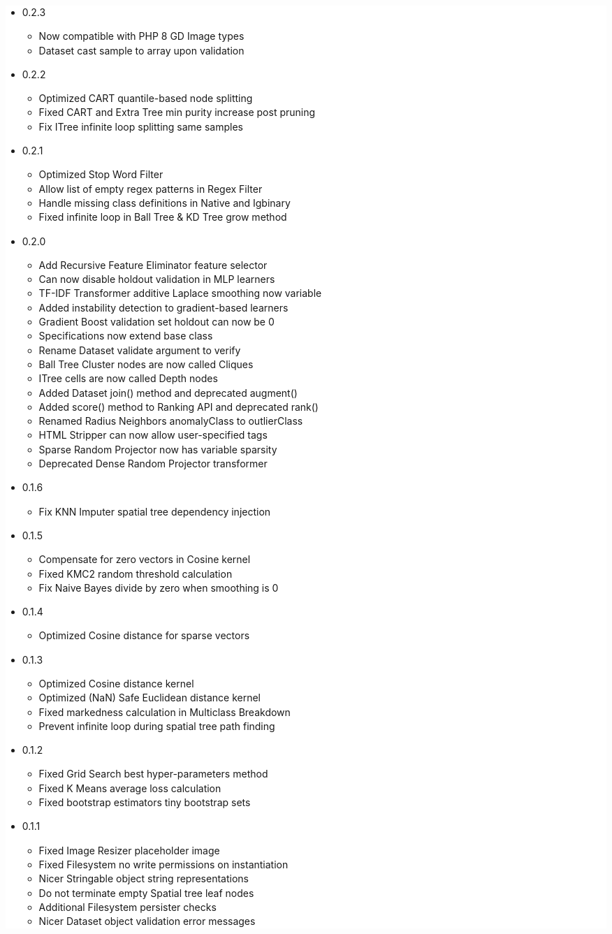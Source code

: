 - 0.2.3
    - Now compatible with PHP 8 GD Image types
    - Dataset cast sample to array upon validation

- 0.2.2
    - Optimized CART quantile-based node splitting
    - Fixed CART and Extra Tree min purity increase post pruning
    - Fix ITree infinite loop splitting same samples

- 0.2.1
    - Optimized Stop Word Filter
    - Allow list of empty regex patterns in Regex Filter
    - Handle missing class definitions in Native and Igbinary
    - Fixed infinite loop in Ball Tree & KD Tree grow method

- 0.2.0
    - Add Recursive Feature Eliminator feature selector
    - Can now disable holdout validation in MLP learners
    - TF-IDF Transformer additive Laplace smoothing now variable
    - Added instability detection to gradient-based learners
    - Gradient Boost validation set holdout can now be 0
    - Specifications now extend base class
    - Rename Dataset validate argument to verify
    - Ball Tree Cluster nodes are now called Cliques
    - ITree cells are now called Depth nodes
    - Added Dataset join() method and deprecated augment()
    - Added score() method to Ranking API and deprecated rank()
    - Renamed Radius Neighbors anomalyClass to outlierClass
    - HTML Stripper can now allow user-specified tags
    - Sparse Random Projector now has variable sparsity
    - Deprecated Dense Random Projector transformer
    
- 0.1.6
    - Fix KNN Imputer spatial tree dependency injection

- 0.1.5
    - Compensate for zero vectors in Cosine kernel
    - Fixed KMC2 random threshold calculation
    - Fix Naive Bayes divide by zero when smoothing is 0

- 0.1.4
    - Optimized Cosine distance for sparse vectors

- 0.1.3
    - Optimized Cosine distance kernel
    - Optimized (NaN) Safe Euclidean distance kernel
    - Fixed markedness calculation in Multiclass Breakdown
    - Prevent infinite loop during spatial tree path finding

- 0.1.2
    - Fixed Grid Search best hyper-parameters method
    - Fixed K Means average loss calculation
    - Fixed bootstrap estimators tiny bootstrap sets

- 0.1.1
    - Fixed Image Resizer placeholder image
    - Fixed Filesystem no write permissions on instantiation
    - Nicer Stringable object string representations
    - Do not terminate empty Spatial tree leaf nodes
    - Additional Filesystem persister checks
    - Nicer Dataset object validation error messages
